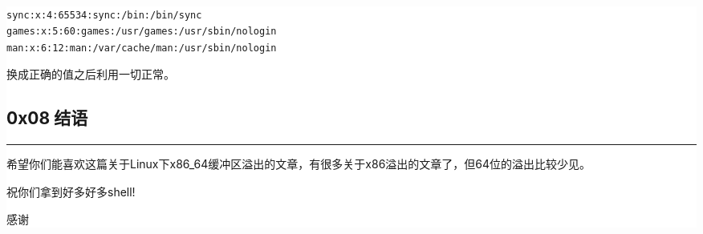 ```
sync:x:4:65534:sync:/bin:/bin/sync 
games:x:5:60:games:/usr/games:/usr/sbin/nologin 
man:x:6:12:man:/var/cache/man:/usr/sbin/nologin 

```

换成正确的值之后利用一切正常。

0x08 结语
-------

* * *

希望你们能喜欢这篇关于Linux下x86_64缓冲区溢出的文章，有很多关于x86溢出的文章了，但64位的溢出比较少见。

祝你们拿到好多好多shell!

感谢